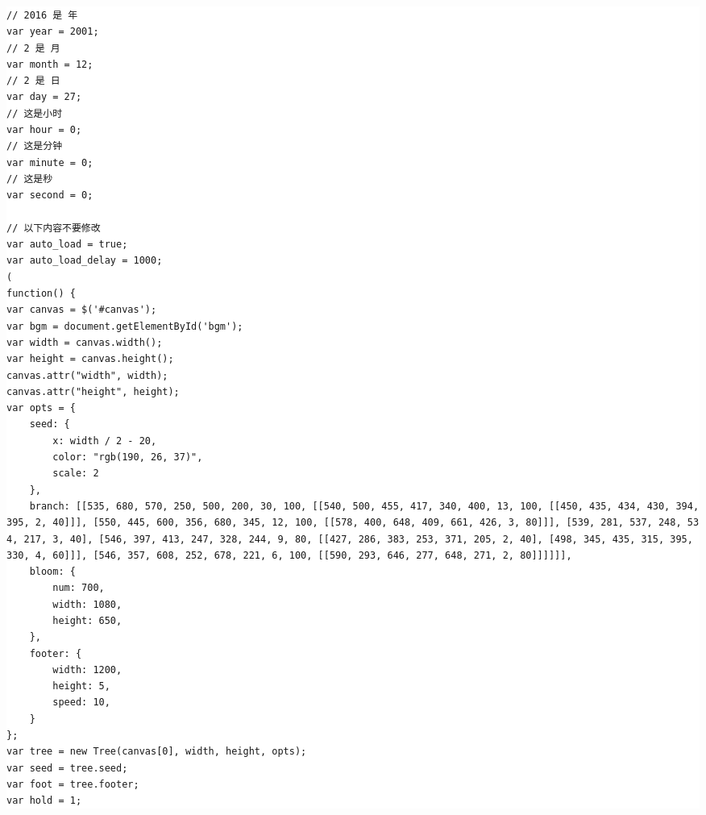 
	// 2016 是 年
	var year = 2001;
	// 2 是 月
    var month = 12;
    // 2 是 日
    var day = 27;
    // 这是小时
    var hour = 0;
    // 这是分钟
    var minute = 0;
    // 这是秒
    var second = 0;

    // 以下内容不要修改
    var auto_load = true;
    var auto_load_delay = 1000;
	(
	function() {
    var canvas = $('#canvas');
	var bgm = document.getElementById('bgm');
    var width = canvas.width();
    var height = canvas.height();
    canvas.attr("width", width);
    canvas.attr("height", height);
    var opts = {
        seed: {
            x: width / 2 - 20,
            color: "rgb(190, 26, 37)",
            scale: 2
        },
        branch: [[535, 680, 570, 250, 500, 200, 30, 100, [[540, 500, 455, 417, 340, 400, 13, 100, [[450, 435, 434, 430, 394, 395, 2, 40]]], [550, 445, 600, 356, 680, 345, 12, 100, [[578, 400, 648, 409, 661, 426, 3, 80]]], [539, 281, 537, 248, 534, 217, 3, 40], [546, 397, 413, 247, 328, 244, 9, 80, [[427, 286, 383, 253, 371, 205, 2, 40], [498, 345, 435, 315, 395, 330, 4, 60]]], [546, 357, 608, 252, 678, 221, 6, 100, [[590, 293, 646, 277, 648, 271, 2, 80]]]]]],
        bloom: {
            num: 700,
            width: 1080,
            height: 650,
        },
        footer: {
            width: 1200,
            height: 5,
            speed: 10,
        }
    };
    var tree = new Tree(canvas[0], width, height, opts);
    var seed = tree.seed;
    var foot = tree.footer;
    var hold = 1;
 